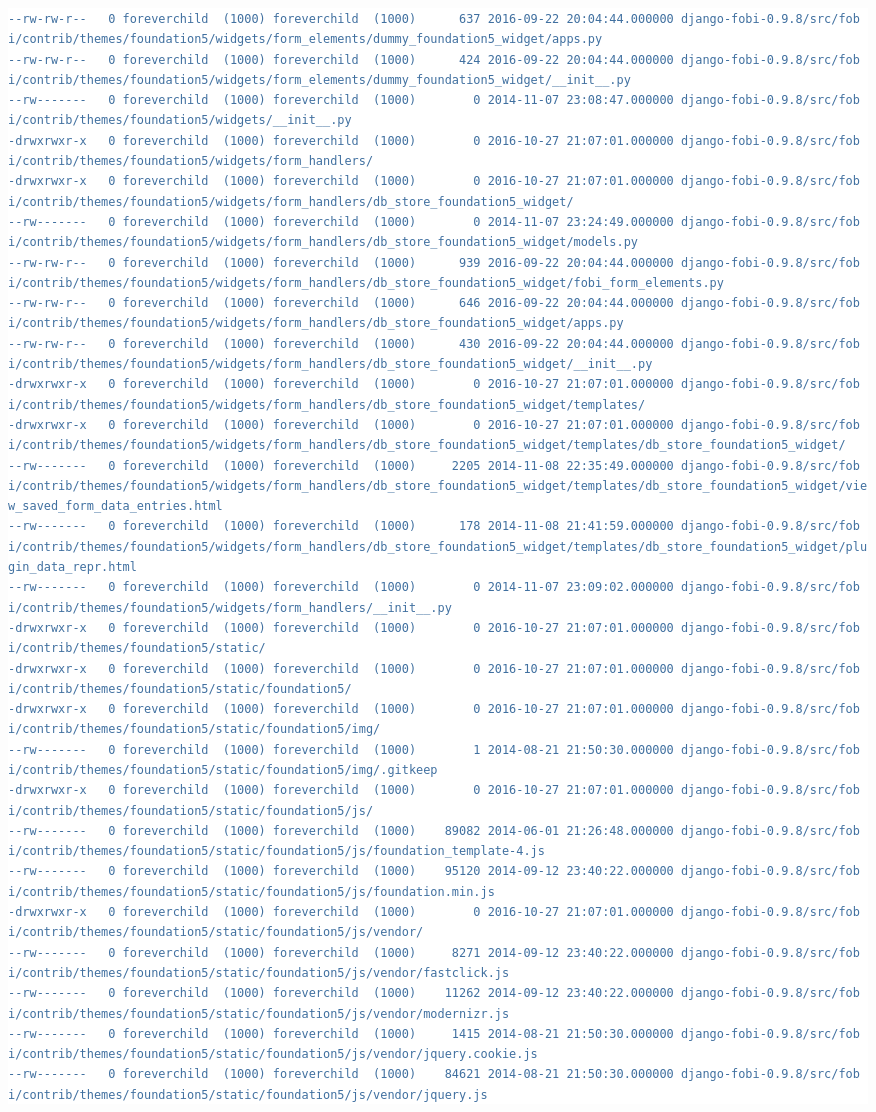 ```diff
--rw-rw-r--   0 foreverchild  (1000) foreverchild  (1000)      637 2016-09-22 20:04:44.000000 django-fobi-0.9.8/src/fobi/contrib/themes/foundation5/widgets/form_elements/dummy_foundation5_widget/apps.py
--rw-rw-r--   0 foreverchild  (1000) foreverchild  (1000)      424 2016-09-22 20:04:44.000000 django-fobi-0.9.8/src/fobi/contrib/themes/foundation5/widgets/form_elements/dummy_foundation5_widget/__init__.py
--rw-------   0 foreverchild  (1000) foreverchild  (1000)        0 2014-11-07 23:08:47.000000 django-fobi-0.9.8/src/fobi/contrib/themes/foundation5/widgets/__init__.py
-drwxrwxr-x   0 foreverchild  (1000) foreverchild  (1000)        0 2016-10-27 21:07:01.000000 django-fobi-0.9.8/src/fobi/contrib/themes/foundation5/widgets/form_handlers/
-drwxrwxr-x   0 foreverchild  (1000) foreverchild  (1000)        0 2016-10-27 21:07:01.000000 django-fobi-0.9.8/src/fobi/contrib/themes/foundation5/widgets/form_handlers/db_store_foundation5_widget/
--rw-------   0 foreverchild  (1000) foreverchild  (1000)        0 2014-11-07 23:24:49.000000 django-fobi-0.9.8/src/fobi/contrib/themes/foundation5/widgets/form_handlers/db_store_foundation5_widget/models.py
--rw-rw-r--   0 foreverchild  (1000) foreverchild  (1000)      939 2016-09-22 20:04:44.000000 django-fobi-0.9.8/src/fobi/contrib/themes/foundation5/widgets/form_handlers/db_store_foundation5_widget/fobi_form_elements.py
--rw-rw-r--   0 foreverchild  (1000) foreverchild  (1000)      646 2016-09-22 20:04:44.000000 django-fobi-0.9.8/src/fobi/contrib/themes/foundation5/widgets/form_handlers/db_store_foundation5_widget/apps.py
--rw-rw-r--   0 foreverchild  (1000) foreverchild  (1000)      430 2016-09-22 20:04:44.000000 django-fobi-0.9.8/src/fobi/contrib/themes/foundation5/widgets/form_handlers/db_store_foundation5_widget/__init__.py
-drwxrwxr-x   0 foreverchild  (1000) foreverchild  (1000)        0 2016-10-27 21:07:01.000000 django-fobi-0.9.8/src/fobi/contrib/themes/foundation5/widgets/form_handlers/db_store_foundation5_widget/templates/
-drwxrwxr-x   0 foreverchild  (1000) foreverchild  (1000)        0 2016-10-27 21:07:01.000000 django-fobi-0.9.8/src/fobi/contrib/themes/foundation5/widgets/form_handlers/db_store_foundation5_widget/templates/db_store_foundation5_widget/
--rw-------   0 foreverchild  (1000) foreverchild  (1000)     2205 2014-11-08 22:35:49.000000 django-fobi-0.9.8/src/fobi/contrib/themes/foundation5/widgets/form_handlers/db_store_foundation5_widget/templates/db_store_foundation5_widget/view_saved_form_data_entries.html
--rw-------   0 foreverchild  (1000) foreverchild  (1000)      178 2014-11-08 21:41:59.000000 django-fobi-0.9.8/src/fobi/contrib/themes/foundation5/widgets/form_handlers/db_store_foundation5_widget/templates/db_store_foundation5_widget/plugin_data_repr.html
--rw-------   0 foreverchild  (1000) foreverchild  (1000)        0 2014-11-07 23:09:02.000000 django-fobi-0.9.8/src/fobi/contrib/themes/foundation5/widgets/form_handlers/__init__.py
-drwxrwxr-x   0 foreverchild  (1000) foreverchild  (1000)        0 2016-10-27 21:07:01.000000 django-fobi-0.9.8/src/fobi/contrib/themes/foundation5/static/
-drwxrwxr-x   0 foreverchild  (1000) foreverchild  (1000)        0 2016-10-27 21:07:01.000000 django-fobi-0.9.8/src/fobi/contrib/themes/foundation5/static/foundation5/
-drwxrwxr-x   0 foreverchild  (1000) foreverchild  (1000)        0 2016-10-27 21:07:01.000000 django-fobi-0.9.8/src/fobi/contrib/themes/foundation5/static/foundation5/img/
--rw-------   0 foreverchild  (1000) foreverchild  (1000)        1 2014-08-21 21:50:30.000000 django-fobi-0.9.8/src/fobi/contrib/themes/foundation5/static/foundation5/img/.gitkeep
-drwxrwxr-x   0 foreverchild  (1000) foreverchild  (1000)        0 2016-10-27 21:07:01.000000 django-fobi-0.9.8/src/fobi/contrib/themes/foundation5/static/foundation5/js/
--rw-------   0 foreverchild  (1000) foreverchild  (1000)    89082 2014-06-01 21:26:48.000000 django-fobi-0.9.8/src/fobi/contrib/themes/foundation5/static/foundation5/js/foundation_template-4.js
--rw-------   0 foreverchild  (1000) foreverchild  (1000)    95120 2014-09-12 23:40:22.000000 django-fobi-0.9.8/src/fobi/contrib/themes/foundation5/static/foundation5/js/foundation.min.js
-drwxrwxr-x   0 foreverchild  (1000) foreverchild  (1000)        0 2016-10-27 21:07:01.000000 django-fobi-0.9.8/src/fobi/contrib/themes/foundation5/static/foundation5/js/vendor/
--rw-------   0 foreverchild  (1000) foreverchild  (1000)     8271 2014-09-12 23:40:22.000000 django-fobi-0.9.8/src/fobi/contrib/themes/foundation5/static/foundation5/js/vendor/fastclick.js
--rw-------   0 foreverchild  (1000) foreverchild  (1000)    11262 2014-09-12 23:40:22.000000 django-fobi-0.9.8/src/fobi/contrib/themes/foundation5/static/foundation5/js/vendor/modernizr.js
--rw-------   0 foreverchild  (1000) foreverchild  (1000)     1415 2014-08-21 21:50:30.000000 django-fobi-0.9.8/src/fobi/contrib/themes/foundation5/static/foundation5/js/vendor/jquery.cookie.js
--rw-------   0 foreverchild  (1000) foreverchild  (1000)    84621 2014-08-21 21:50:30.000000 django-fobi-0.9.8/src/fobi/contrib/themes/foundation5/static/foundation5/js/vendor/jquery.js
```